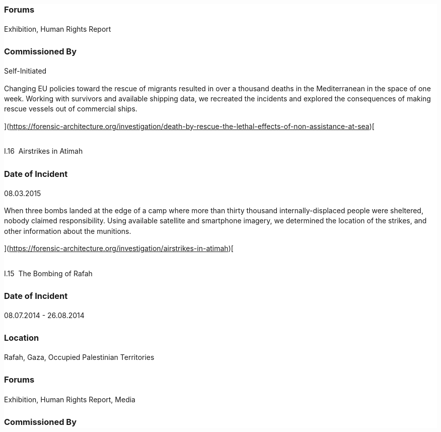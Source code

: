 ### Forums

Exhibition, Human Rights Report

### Commissioned By

Self-Initiated

Changing EU policies toward the rescue of migrants resulted in over a thousand deaths in the Mediterranean in the space of one week. Working with survivors and available shipping data, we recreated the incidents and explored the consequences of making rescue vessels out of commercial ships.











](https://forensic-architecture.org/investigation/death-by-rescue-the-lethal-effects-of-non-assistance-at-sea)[

## 

I.16  Airstrikes in Atimah

### Date of Incident

08.03.2015

When three bombs landed at the edge of a camp where more than thirty thousand internally-displaced people were sheltered, nobody claimed responsibility. Using available satellite and smartphone imagery, we determined the location of the strikes, and other information about the munitions.









](https://forensic-architecture.org/investigation/airstrikes-in-atimah)[

## 

I.15  The Bombing of Rafah

### Date of Incident

08.07.2014 - 26.08.2014

### Location

Rafah, Gaza, Occupied Palestinian Territories

### Forums

Exhibition, Human Rights Report, Media

### Commissioned By
